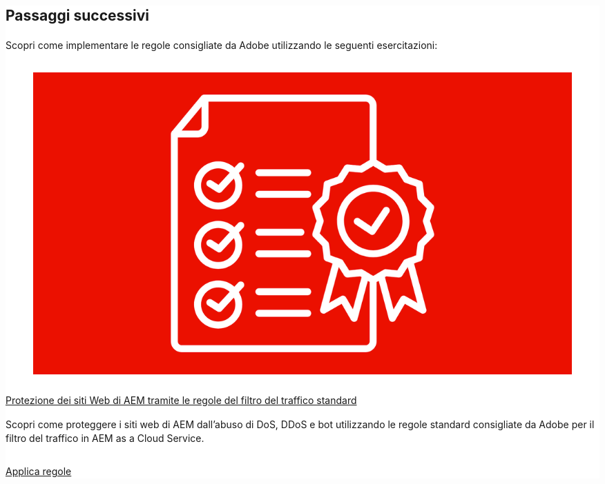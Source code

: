 ## Passaggi successivi

Scopri come implementare le regole consigliate da Adobe utilizzando le seguenti esercitazioni:



<div class="columns">
    <div class="column is-half-tablet is-half-desktop is-one-third-widescreen" aria-label="Protecting AEM websites using standard traffic filter rules">
        <div class="card" style="height: 100%; display: flex; flex-direction: column; height: 100%;">
            <div class="card-image">
                <figure class="image x-is-16by9">
                    <a href="./use-cases/using-traffic-filter-rules.md" title="Protezione dei siti web di AEM tramite le regole standard per il filtro del traffico" target="_self" rel="referrer">
                        <img class="is-bordered-r-small" src="./assets/use-cases/using-traffic-filter-rules.png" alt="Protezione dei siti web di AEM tramite le regole standard per il filtro del traffico"
                             style="width: 100%; aspect-ratio: 16 / 9; object-fit: cover; overflow: hidden; display: block; margin: auto;">
                    </a>
                </figure>
            </div>
            <div class="card-content is-padded-small" style="display: flex; flex-direction: column; flex-grow: 1; justify-content: space-between;">
                <div class="top-card-content">
                    <p class="headline is-size-6 has-text-weight-bold">
                        <a href="./use-cases/using-traffic-filter-rules.md" target="_self" rel="referrer" title="Protezione dei siti web di AEM tramite le regole standard per il filtro del traffico">Protezione dei siti Web di AEM tramite le regole del filtro del traffico standard</a>
                    </p>
                    <p class="is-size-6">Scopri come proteggere i siti web di AEM dall’abuso di DoS, DDoS e bot utilizzando le regole standard consigliate da Adobe per il filtro del traffico in AEM as a Cloud Service.</p>
                </div>
                <a href="./use-cases/using-traffic-filter-rules.md" target="_self" rel="referrer" class="spectrum-Button spectrum-Button--outline spectrum-Button--primary spectrum-Button--sizeM" style="align-self: flex-start; margin-top: 1rem;">
                    <span class="spectrum-Button-label has-no-wrap has-text-weight-bold">Applica regole</span>
                </a>
            </div>
        </div>
    </div>